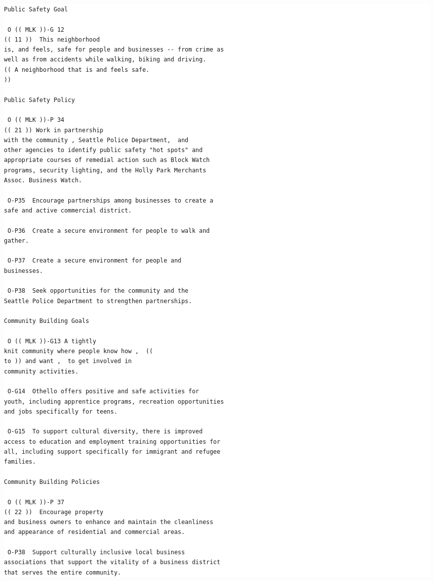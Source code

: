     Public Safety Goal  
  
     O (( MLK ))-G 12  
    (( 11 ))  This neighborhood  
    is, and feels, safe for people and businesses -- from crime as  
    well as from accidents while walking, biking and driving.  
    (( A neighborhood that is and feels safe.  
    ))  
  
    Public Safety Policy  
  
     O (( MLK ))-P 34  
    (( 21 )) Work in partnership  
    with the community , Seattle Police Department,  and  
    other agencies to identify public safety "hot spots" and  
    appropriate courses of remedial action such as Block Watch  
    programs, security lighting, and the Holly Park Merchants  
    Assoc. Business Watch.  
  
     O-P35  Encourage partnerships among businesses to create a  
    safe and active commercial district.   
  
     O-P36  Create a secure environment for people to walk and  
    gather.   
  
     O-P37  Create a secure environment for people and  
    businesses.   
  
     O-P38  Seek opportunities for the community and the  
    Seattle Police Department to strengthen partnerships.   
  
    Community Building Goals  
  
     O (( MLK ))-G13 A tightly  
    knit community where people know how ,  ((  
    to )) and want ,  to get involved in  
    community activities.  
  
     O-G14  Othello offers positive and safe activities for  
    youth, including apprentice programs, recreation opportunities  
    and jobs specifically for teens.   
  
     O-G15  To support cultural diversity, there is improved  
    access to education and employment training opportunities for  
    all, including support specifically for immigrant and refugee  
    families.   
  
    Community Building Policies  
  
     O (( MLK ))-P 37  
    (( 22 ))  Encourage property  
    and business owners to enhance and maintain the cleanliness  
    and appearance of residential and commercial areas.  
  
     O-P38  Support culturally inclusive local business  
    associations that support the vitality of a business district  
    that serves the entire community.   
  